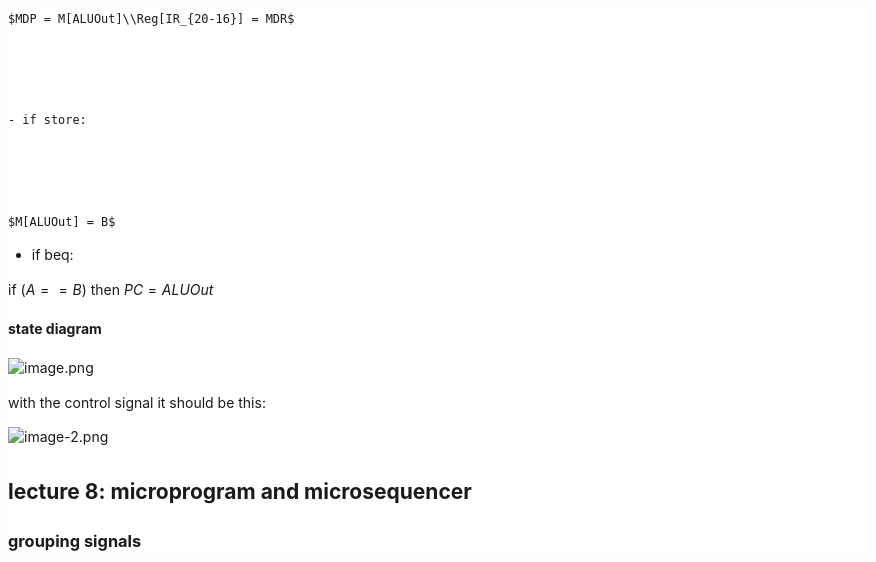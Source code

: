 

    $MDP = M[ALUOut]\\Reg[IR_{20-16}] = MDR$




    - if store:




    $M[ALUOut] = B$




  - if beq:




  $\text{if } (A==B) \text{ then }PC = ALUOut$




  




#### state diagram




![image.png](attachment:image.png)









with the control signal it should be this:









![image-2.png](attachment:image-2.png)









## lecture 8: microprogram and microsequencer




### grouping signals



